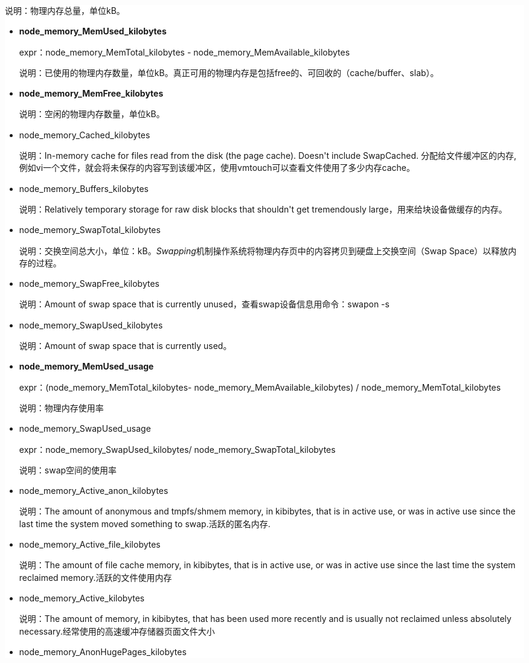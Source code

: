   说明：物理内存总量，单位kB。

- **node_memory_MemUsed_kilobytes**

  expr：node_memory_MemTotal_kilobytes - node_memory_MemAvailable_kilobytes

  说明：已使用的物理内存数量，单位kB。真正可用的物理内存是包括free的、可回收的（cache/buffer、slab）。

- **node_memory_MemFree_kilobytes**

  说明：空闲的物理内存数量，单位kB。

- node_memory_Cached_kilobytes

  说明：In-memory cache for files read from the disk (the page cache).  Doesn't include SwapCached. 分配给文件缓冲区的内存,例如vi一个文件，就会将未保存的内容写到该缓冲区，使用vmtouch可以查看文件使用了多少内存cache。

- node_memory_Buffers_kilobytes

  说明：Relatively temporary storage for raw disk blocks that shouldn't get tremendously large，用来给块设备做缓存的内存。

- node_memory_SwapTotal_kilobytes

  说明：交换空间总大小，单位：kB。*Swapping*机制操作系统将物理内存页中的内容拷贝到硬盘上交换空间（Swap Space）以释放内存的过程。

- node_memory_SwapFree_kilobytes

  说明：Amount of swap space that is currently unused，查看swap设备信息用命令：swapon -s

- node_memory_SwapUsed_kilobytes

  说明：Amount of swap space that is currently used。

- **node_memory_MemUsed_usage**

  expr：(node_memory_MemTotal_kilobytes- node_memory_MemAvailable_kilobytes) / node_memory_MemTotal_kilobytes

  说明：物理内存使用率

- node_memory_SwapUsed_usage

  expr：node_memory_SwapUsed_kilobytes/ node_memory_SwapTotal_kilobytes

  说明：swap空间的使用率

- node_memory_Active_anon_kilobytes

  说明：The amount of anonymous and tmpfs/shmem memory, in kibibytes, that is in active use, or was in active use since the last time the system moved something to swap.活跃的匿名内存.

- node_memory_Active_file_kilobytes

  说明：The amount of file cache memory, in kibibytes, that is in active use, or was in active use since the last time the system reclaimed memory.活跃的文件使用内存

- node_memory_Active_kilobytes

  说明：The amount of memory, in kibibytes, that has been used more recently and is usually not reclaimed unless absolutely necessary.经常使用的高速缓冲存储器页面文件大小

- node_memory_AnonHugePages_kilobytes
